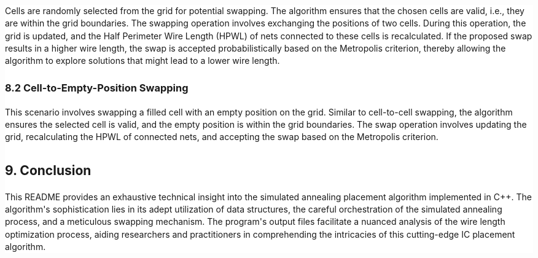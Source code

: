 Cells are randomly selected from the grid for potential swapping. The algorithm ensures that the chosen cells are valid, i.e., they are within the grid boundaries. The swapping operation involves exchanging the positions of two cells. During this operation, the grid is updated, and the Half Perimeter Wire Length (HPWL) of nets connected to these cells is recalculated. If the proposed swap results in a higher wire length, the swap is accepted probabilistically based on the Metropolis criterion, thereby allowing the algorithm to explore solutions that might lead to a lower wire length.

### 8.2 Cell-to-Empty-Position Swapping

This scenario involves swapping a filled cell with an empty position on the grid. Similar to cell-to-cell swapping, the algorithm ensures the selected cell is valid, and the empty position is within the grid boundaries. The swap operation involves updating the grid, recalculating the HPWL of connected nets, and accepting the swap based on the Metropolis criterion.

## 9. Conclusion

This README provides an exhaustive technical insight into the simulated annealing placement algorithm implemented in C++. The algorithm's sophistication lies in its adept utilization of data structures, the careful orchestration of the simulated annealing process, and a meticulous swapping mechanism. The program's output files facilitate a nuanced analysis of the wire length optimization process, aiding researchers and practitioners in comprehending the intricacies of this cutting-edge IC placement algorithm.